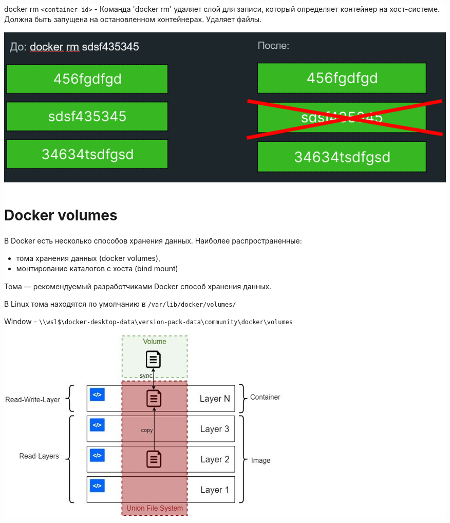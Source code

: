 docker rm `<container-id>` - Команда 'docker rm' удаляет слой для записи, который определяет контейнер на хост-системе. Должна быть запущена на остановленном контейнерах. Удаляет файлы.

![image info](/images/ab4988c138cb4b5b475a3a55ad28f50b.png)

# Docker volumes

В Docker есть несколько способов хранения данных. Наиболее распространенные:

- тома хранения данных (docker volumes),
- монтирование каталогов с хоста (bind mount)

Тома — рекомендуемый разработчиками Docker способ хранения данных.

В Linux тома находятся по умолчанию в `/var/lib/docker/volumes/`

Window - `\\wsl$\docker-desktop-data\version-pack-data\community\docker\volumes`

![image info](/images/img13.jpg)
